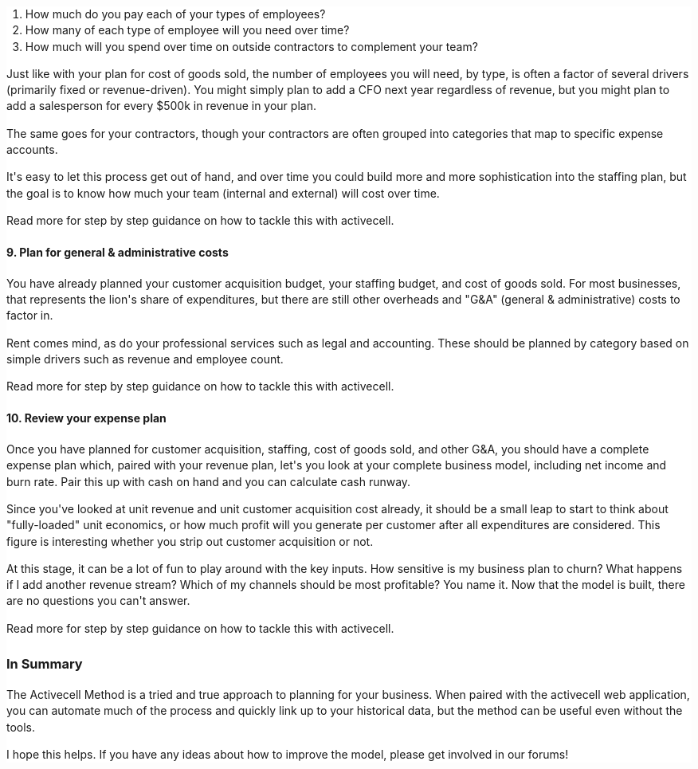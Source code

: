 1. How much do you pay each of your types of employees?
2. How many of each type of employee will you need over time?
3. How much will you spend over time on outside contractors to complement your team?

Just like with your plan for cost of goods sold, the number of employees you will need, by type, is often a factor of several drivers (primarily fixed or revenue-driven). You might simply plan to add a CFO next year regardless of revenue, but you might plan to add a salesperson for every $500k in revenue in your plan.

The same goes for your contractors, though your contractors are often grouped into categories that map to specific expense accounts.

It's easy to let this process get out of hand, and over time you could build more and more sophistication into the staffing plan, but the goal is to know how much your team (internal and external) will cost over time.

Read more for step by step guidance on how to tackle this with activecell.

#### 9. Plan for general & administrative costs

You have already planned your customer acquisition budget, your staffing budget, and cost of goods sold. For most businesses, that represents the lion's share of expenditures, but there are still other overheads and "G&A" (general & administrative) costs to factor in. 

Rent comes mind, as do your professional services such as legal and accounting. These should be planned by category based on simple drivers such as revenue and employee count.

Read more for step by step guidance on how to tackle this with activecell.

#### 10. Review your expense plan

Once you have planned for customer acquisition, staffing, cost of goods sold, and other G&A, you should have a complete expense plan which, paired with your revenue plan, let's you look at your complete business model, including net income and burn rate. Pair this up with cash on hand and you can calculate cash runway.

Since you've looked at unit revenue and unit customer acquisition cost already, it should be a small leap to start to think about "fully-loaded" unit economics, or how much profit will you generate per customer after all expenditures are considered. This figure is interesting whether you strip out customer acquisition or not.

At this stage, it can be a lot of fun to play around with the key inputs. How sensitive is my business plan to churn? What happens if I add another revenue stream? Which of my channels should be most profitable? You name it. Now that the model is built, there are no questions you can't answer.

Read more for step by step guidance on how to tackle this with activecell.

### In Summary

The Activecell Method is a tried and true approach to planning for your business. When paired with the activecell web application, you can automate much of the process and quickly link up to your historical data, but the method can be useful even without the tools.

I hope this helps. If you have any ideas about how to improve the model, please get involved in our forums!
